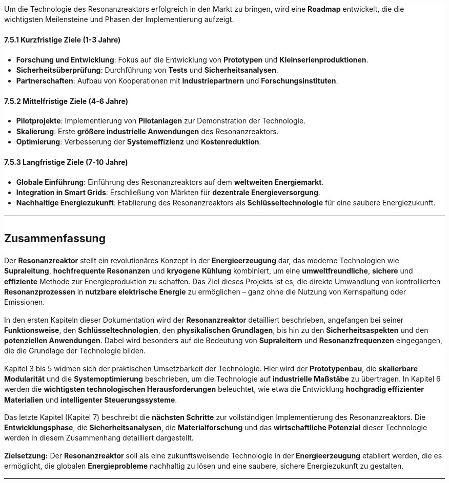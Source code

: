 Um die Technologie des Resonanzreaktors erfolgreich in den Markt zu bringen, wird eine **Roadmap** entwickelt, die die wichtigsten Meilensteine und Phasen der Implementierung aufzeigt.

#### 7.5.1 Kurzfristige Ziele (1-3 Jahre)

- **Forschung und Entwicklung**: Fokus auf die Entwicklung von **Prototypen** und **Kleinserienproduktionen**.
- **Sicherheitsüberprüfung**: Durchführung von **Tests** und **Sicherheitsanalysen**.
- **Partnerschaften**: Aufbau von Kooperationen mit **Industriepartnern** und **Forschungsinstituten**.

#### 7.5.2 Mittelfristige Ziele (4-6 Jahre)

- **Pilotprojekte**: Implementierung von **Pilotanlagen** zur Demonstration der Technologie.
- **Skalierung**: Erste **größere industrielle Anwendungen** des Resonanzreaktors.
- **Optimierung**: Verbesserung der **Systemeffizienz** und **Kostenreduktion**.

#### 7.5.3 Langfristige Ziele (7-10 Jahre)

- **Globale Einführung**: Einführung des Resonanzreaktors auf dem **weltweiten Energiemarkt**.
- **Integration in Smart Grids**: Erschließung von Märkten für **dezentrale Energieversorgung**.
- **Nachhaltige Energiezukunft**: Etablierung des Resonanzreaktors als **Schlüsseltechnologie** für eine saubere Energiezukunft.

---

## Zusammenfassung

Der **Resonanzreaktor** stellt ein revolutionäres Konzept in der **Energieerzeugung** dar, das moderne Technologien wie **Supraleitung**, **hochfrequente Resonanzen** und **kryogene Kühlung** kombiniert, um eine **umweltfreundliche**, **sichere** und **effiziente** Methode zur Energieproduktion zu schaffen. Das Ziel dieses Projekts ist es, die direkte Umwandlung von kontrollierten **Resonanzprozessen** in **nutzbare elektrische Energie** zu ermöglichen – ganz ohne die Nutzung von Kernspaltung oder Emissionen.

In den ersten Kapiteln dieser Dokumentation wird der **Resonanzreaktor** detailliert beschrieben, angefangen bei seiner **Funktionsweise**, den **Schlüsseltechnologien**, den **physikalischen Grundlagen**, bis hin zu den **Sicherheitsaspekten** und den **potenziellen Anwendungen**. Dabei wird besonders auf die Bedeutung von **Supraleitern** und **Resonanzfrequenzen** eingegangen, die die Grundlage der Technologie bilden.

Kapitel 3 bis 5 widmen sich der praktischen Umsetzbarkeit der Technologie. Hier wird der **Prototypenbau**, die **skalierbare Modularität** und die **Systemoptimierung** beschrieben, um die Technologie auf **industrielle Maßstäbe** zu übertragen. In Kapitel 6 werden die **wichtigsten technologischen Herausforderungen** beleuchtet, wie etwa die Entwicklung **hochgradig effizienter Materialien** und **intelligenter Steuerungssysteme**.

Das letzte Kapitel (Kapitel 7) beschreibt die **nächsten Schritte** zur vollständigen Implementierung des Resonanzreaktors. Die **Entwicklungsphase**, die **Sicherheitsanalysen**, die **Materialforschung** und das **wirtschaftliche Potenzial** dieser Technologie werden in diesem Zusammenhang detailliert dargestellt.

**Zielsetzung:** Der **Resonanzreaktor** soll als eine zukunftsweisende Technologie in der **Energieerzeugung** etabliert werden, die es ermöglicht, die globalen **Energieprobleme** nachhaltig zu lösen und eine saubere, sichere Energiezukunft zu gestalten.

---